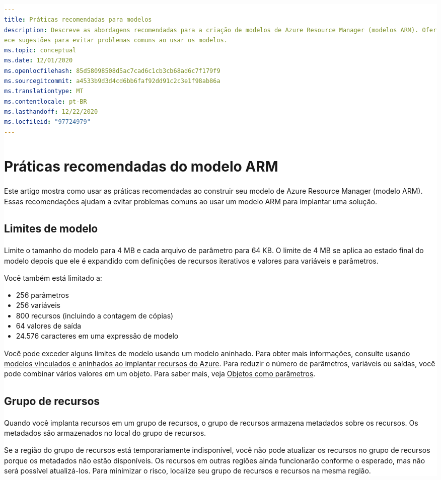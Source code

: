 ```yaml
---
title: Práticas recomendadas para modelos
description: Descreve as abordagens recomendadas para a criação de modelos de Azure Resource Manager (modelos ARM). Oferece sugestões para evitar problemas comuns ao usar os modelos.
ms.topic: conceptual
ms.date: 12/01/2020
ms.openlocfilehash: 85d58098508d5ac7cad6c1cb3cb68ad6c7f179f9
ms.sourcegitcommit: a4533b9d3d4cd6bb6faf92dd91c2c3e1f98ab86a
ms.translationtype: MT
ms.contentlocale: pt-BR
ms.lasthandoff: 12/22/2020
ms.locfileid: "97724979"
---
```

# <a name="arm-template-best-practices"></a>Práticas recomendadas do modelo ARM

Este artigo mostra como usar as práticas recomendadas ao construir seu modelo de Azure Resource Manager (modelo ARM). Essas recomendações ajudam a evitar problemas comuns ao usar um modelo ARM para implantar uma solução.

## <a name="template-limits"></a>Limites de modelo

Limite o tamanho do modelo para 4 MB e cada arquivo de parâmetro para 64 KB. O limite de 4 MB se aplica ao estado final do modelo depois que ele é expandido com definições de recursos iterativos e valores para variáveis e parâmetros.

Você também está limitado a:

* 256 parâmetros
* 256 variáveis
* 800 recursos (incluindo a contagem de cópias)
* 64 valores de saída
* 24.576 caracteres em uma expressão de modelo

Você pode exceder alguns limites de modelo usando um modelo aninhado. Para obter mais informações, consulte [usando modelos vinculados e aninhados ao implantar recursos do Azure](linked-templates.md). Para reduzir o número de parâmetros, variáveis ou saídas, você pode combinar vários valores em um objeto. Para saber mais, veja [Objetos como parâmetros](/azure/architecture/building-blocks/extending-templates/objects-as-parameters).

## <a name="resource-group"></a>Grupo de recursos

Quando você implanta recursos em um grupo de recursos, o grupo de recursos armazena metadados sobre os recursos. Os metadados são armazenados no local do grupo de recursos.

Se a região do grupo de recursos está temporariamente indisponível, você não pode atualizar os recursos no grupo de recursos porque os metadados não estão disponíveis. Os recursos em outras regiões ainda funcionarão conforme o esperado, mas não será possível atualizá-los. Para minimizar o risco, localize seu grupo de recursos e recursos na mesma região.
